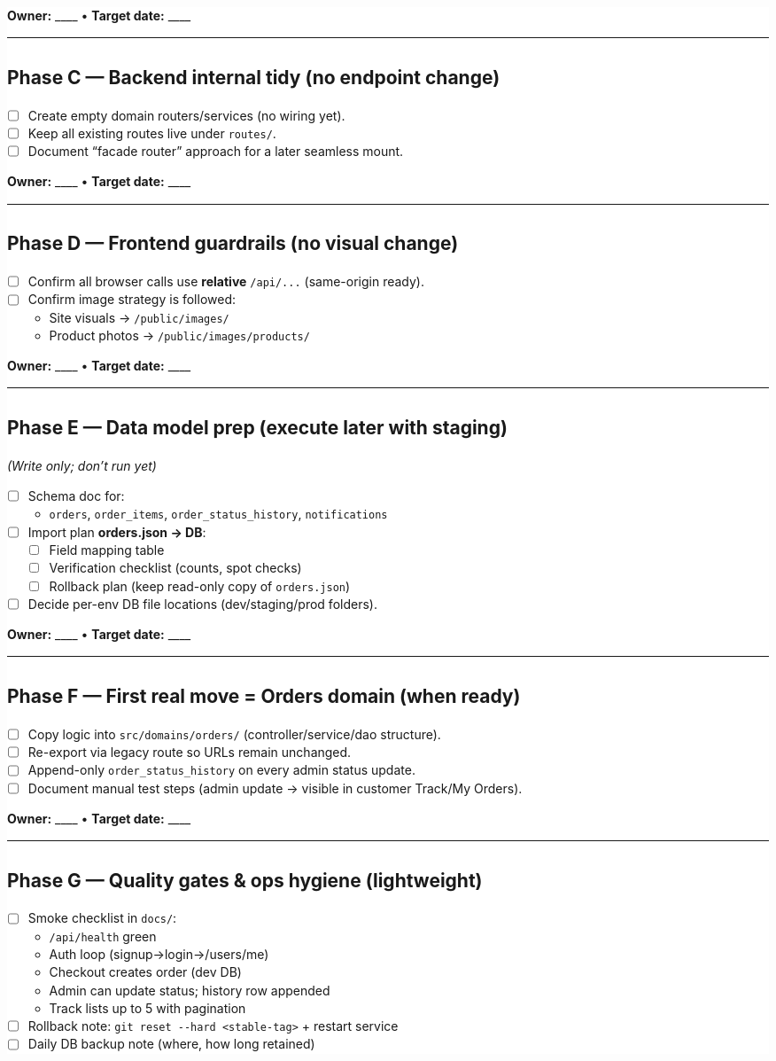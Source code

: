**Owner:** ____ • **Target date:** ____  

---

## Phase C — Backend internal tidy (no endpoint change)
- [ ] Create empty domain routers/services (no wiring yet).
- [ ] Keep all existing routes live under `routes/`.
- [ ] Document “facade router” approach for a later seamless mount.

**Owner:** ____ • **Target date:** ____  

---

## Phase D — Frontend guardrails (no visual change)
- [ ] Confirm all browser calls use **relative** `/api/...` (same-origin ready).
- [ ] Confirm image strategy is followed:
  - Site visuals → `/public/images/`
  - Product photos → `/public/images/products/`

**Owner:** ____ • **Target date:** ____  

---

## Phase E — Data model prep (execute later with staging)
*(Write only; don’t run yet)*
- [ ] Schema doc for:
  - `orders`, `order_items`, `order_status_history`, `notifications`
- [ ] Import plan **orders.json → DB**:
  - [ ] Field mapping table
  - [ ] Verification checklist (counts, spot checks)
  - [ ] Rollback plan (keep read-only copy of `orders.json`)
- [ ] Decide per-env DB file locations (dev/staging/prod folders).

**Owner:** ____ • **Target date:** ____  

---

## Phase F — First real move = **Orders domain** (when ready)
- [ ] Copy logic into `src/domains/orders/` (controller/service/dao structure).
- [ ] Re-export via legacy route so URLs remain unchanged.
- [ ] Append-only `order_status_history` on every admin status update.
- [ ] Document manual test steps (admin update → visible in customer Track/My Orders).

**Owner:** ____ • **Target date:** ____  

---

## Phase G — Quality gates & ops hygiene (lightweight)
- [ ] Smoke checklist in `docs/`:
  - `/api/health` green
  - Auth loop (signup→login→/users/me)
  - Checkout creates order (dev DB)
  - Admin can update status; history row appended
  - Track lists up to 5 with pagination
- [ ] Rollback note: `git reset --hard <stable-tag>` + restart service
- [ ] Daily DB backup note (where, how long retained)
